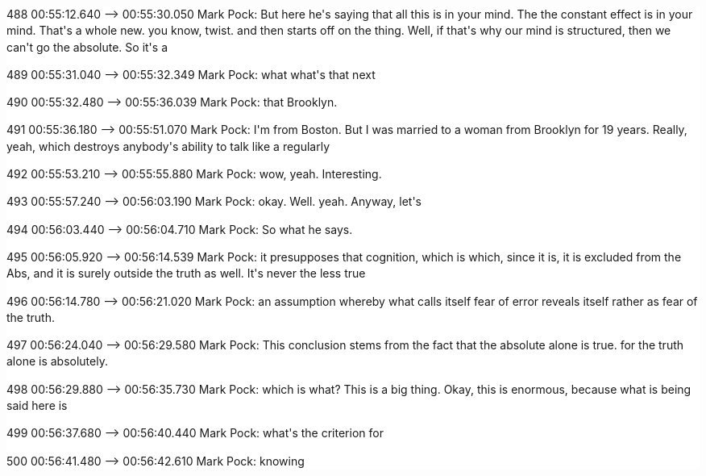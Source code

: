 488
00:55:12.640 --> 00:55:30.050
Mark Pock: But here he's saying that all this is in your mind. The the constant effect is in your mind. That's a whole new. you know, twist. and then starts off on the thing. Well, if that's why our mind is structured, then we can't go the absolute. So it's a

489
00:55:31.040 --> 00:55:32.349
Mark Pock: what what's that next

490
00:55:32.480 --> 00:55:36.039
Mark Pock: that Brooklyn.

491
00:55:36.180 --> 00:55:51.070
Mark Pock: I'm from Boston. But I was married to a woman from Brooklyn for 19 years. Really, yeah, which destroys anybody's ability to talk like a regularly

492
00:55:53.210 --> 00:55:55.880
Mark Pock: wow, yeah. Interesting.

493
00:55:57.240 --> 00:56:03.190
Mark Pock:  okay. Well. yeah. Anyway, let's

494
00:56:03.440 --> 00:56:04.710
Mark Pock: So what he says.

495
00:56:05.920 --> 00:56:14.539
Mark Pock: it presupposes that cognition, which is which, since it is, it is excluded from the Abs, and it is surely outside the truth as well. It's never the less true

496
00:56:14.780 --> 00:56:21.020
Mark Pock: an assumption whereby what calls itself fear of error reveals itself rather as fear of the truth.

497
00:56:24.040 --> 00:56:29.580
Mark Pock: This conclusion stems from the fact that the absolute alone is true. for the truth alone is absolutely.

498
00:56:29.880 --> 00:56:35.730
Mark Pock: which is what? This is a big thing. Okay, this is enormous, because what is being said here is

499
00:56:37.680 --> 00:56:40.440
Mark Pock: what's the criterion for

500
00:56:41.480 --> 00:56:42.610
Mark Pock: knowing
